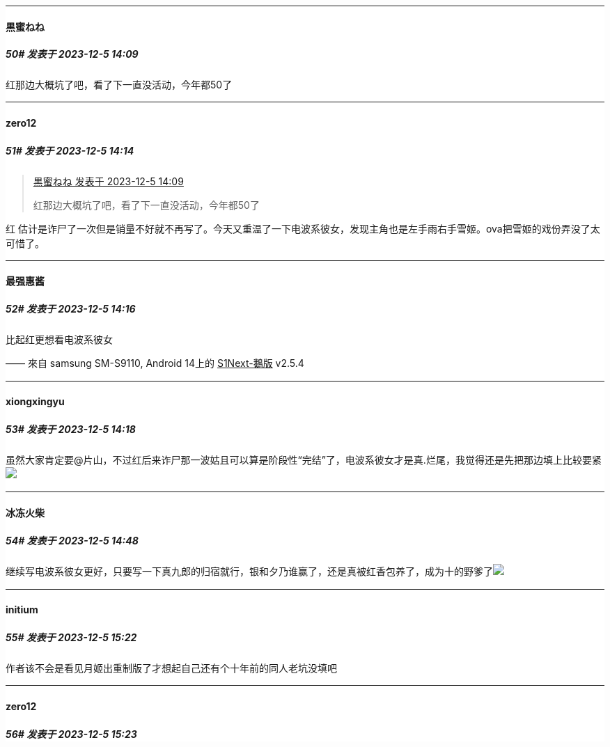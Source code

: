 *****

####  黒蜜ねね  
##### 50#       发表于 2023-12-5 14:09

红那边大概坑了吧，看了下一直没活动，今年都50了

*****

####  zero12  
##### 51#       发表于 2023-12-5 14:14

<blockquote><a href="httphttps://bbs.saraba1st.com/2b/forum.php?mod=redirect&amp;goto=findpost&amp;pid=63230229&amp;ptid=2162970" target="_blank">黒蜜ねね 发表于 2023-12-5 14:09</a>

红那边大概坑了吧，看了下一直没活动，今年都50了</blockquote>
红 估计是诈尸了一次但是销量不好就不再写了。今天又重温了一下电波系彼女，发现主角也是左手雨右手雪姬。ova把雪姬的戏份弄没了太可惜了。

*****

####  最强惠酱  
##### 52#       发表于 2023-12-5 14:16

比起红更想看电波系彼女

—— 來自 samsung SM-S9110, Android 14上的 [S1Next-鵝版](https://github.com/ykrank/S1-Next/releases) v2.5.4

*****

####  xiongxingyu  
##### 53#       发表于 2023-12-5 14:18

虽然大家肯定要@片山，不过红后来诈尸那一波姑且可以算是阶段性“完结”了，电波系彼女才是真.烂尾，我觉得还是先把那边填上比较要紧<img src="https://static.saraba1st.com/image/smiley/face2017/067.png" referrerpolicy="no-referrer">

*****

####  冰冻火柴  
##### 54#       发表于 2023-12-5 14:48

继续写电波系彼女更好，只要写一下真九郎的归宿就行，银和夕乃谁赢了，还是真被红香包养了，成为十的野爹了<img src="https://static.saraba1st.com/image/smiley/face2017/067.png" referrerpolicy="no-referrer">

*****

####  initium  
##### 55#       发表于 2023-12-5 15:22

作者该不会是看见月姬出重制版了才想起自己还有个十年前的同人老坑没填吧

*****

####  zero12  
##### 56#       发表于 2023-12-5 15:23
